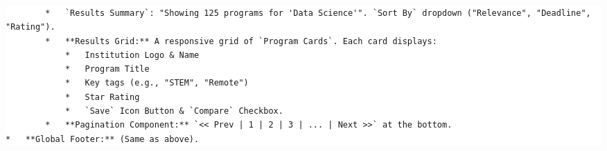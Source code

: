             *   `Results Summary`: "Showing 125 programs for 'Data Science'". `Sort By` dropdown ("Relevance", "Deadline", "Rating").
            *   **Results Grid:** A responsive grid of `Program Cards`. Each card displays:
                *   Institution Logo & Name
                *   Program Title
                *   Key tags (e.g., "STEM", "Remote")
                *   Star Rating
                *   `Save` Icon Button & `Compare` Checkbox.
            *   **Pagination Component:** `<< Prev | 1 | 2 | 3 | ... | Next >>` at the bottom.
    *   **Global Footer:** (Same as above).